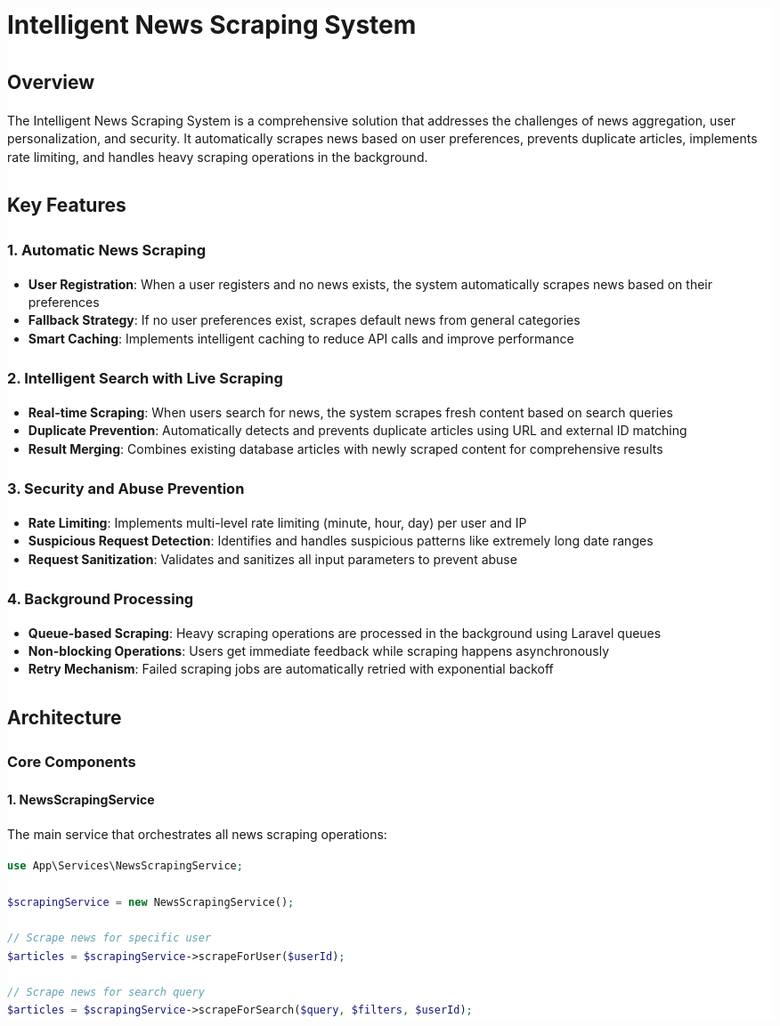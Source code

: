 # Intelligent News Scraping System

## Overview

The Intelligent News Scraping System is a comprehensive solution that addresses the challenges of news aggregation, user personalization, and security. It automatically scrapes news based on user preferences, prevents duplicate articles, implements rate limiting, and handles heavy scraping operations in the background.

## Key Features

### 1. Automatic News Scraping
- **User Registration**: When a user registers and no news exists, the system automatically scrapes news based on their preferences
- **Fallback Strategy**: If no user preferences exist, scrapes default news from general categories
- **Smart Caching**: Implements intelligent caching to reduce API calls and improve performance

### 2. Intelligent Search with Live Scraping
- **Real-time Scraping**: When users search for news, the system scrapes fresh content based on search queries
- **Duplicate Prevention**: Automatically detects and prevents duplicate articles using URL and external ID matching
- **Result Merging**: Combines existing database articles with newly scraped content for comprehensive results

### 3. Security and Abuse Prevention
- **Rate Limiting**: Implements multi-level rate limiting (minute, hour, day) per user and IP
- **Suspicious Request Detection**: Identifies and handles suspicious patterns like extremely long date ranges
- **Request Sanitization**: Validates and sanitizes all input parameters to prevent abuse

### 4. Background Processing
- **Queue-based Scraping**: Heavy scraping operations are processed in the background using Laravel queues
- **Non-blocking Operations**: Users get immediate feedback while scraping happens asynchronously
- **Retry Mechanism**: Failed scraping jobs are automatically retried with exponential backoff

## Architecture

### Core Components

#### 1. NewsScrapingService
The main service that orchestrates all news scraping operations:

```php
use App\Services\NewsScrapingService;

$scrapingService = new NewsScrapingService();

// Scrape news for specific user
$articles = $scrapingService->scrapeForUser($userId);

// Scrape news for search query
$articles = $scrapingService->scrapeForSearch($query, $filters, $userId);
```
